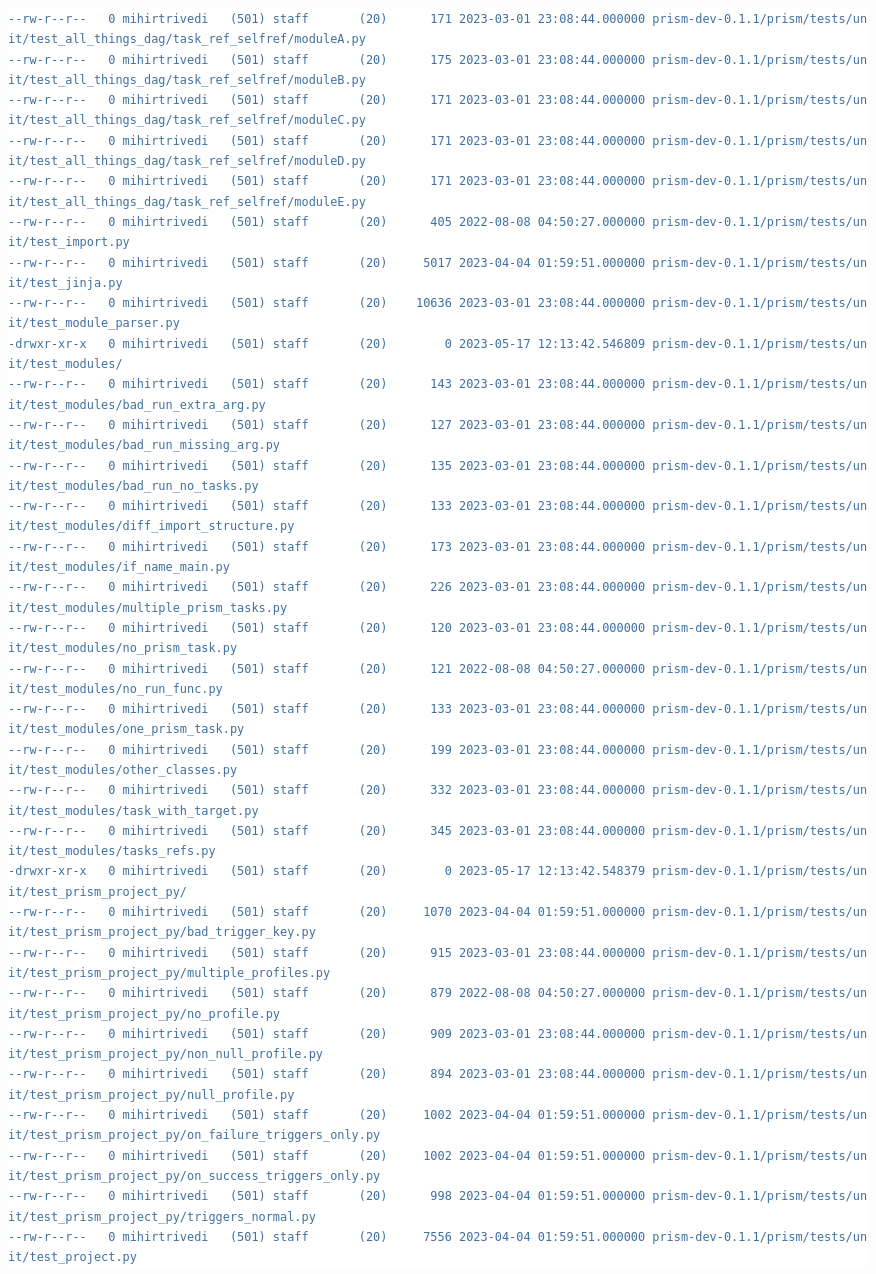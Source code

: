 ```diff
--rw-r--r--   0 mihirtrivedi   (501) staff       (20)      171 2023-03-01 23:08:44.000000 prism-dev-0.1.1/prism/tests/unit/test_all_things_dag/task_ref_selfref/moduleA.py
--rw-r--r--   0 mihirtrivedi   (501) staff       (20)      175 2023-03-01 23:08:44.000000 prism-dev-0.1.1/prism/tests/unit/test_all_things_dag/task_ref_selfref/moduleB.py
--rw-r--r--   0 mihirtrivedi   (501) staff       (20)      171 2023-03-01 23:08:44.000000 prism-dev-0.1.1/prism/tests/unit/test_all_things_dag/task_ref_selfref/moduleC.py
--rw-r--r--   0 mihirtrivedi   (501) staff       (20)      171 2023-03-01 23:08:44.000000 prism-dev-0.1.1/prism/tests/unit/test_all_things_dag/task_ref_selfref/moduleD.py
--rw-r--r--   0 mihirtrivedi   (501) staff       (20)      171 2023-03-01 23:08:44.000000 prism-dev-0.1.1/prism/tests/unit/test_all_things_dag/task_ref_selfref/moduleE.py
--rw-r--r--   0 mihirtrivedi   (501) staff       (20)      405 2022-08-08 04:50:27.000000 prism-dev-0.1.1/prism/tests/unit/test_import.py
--rw-r--r--   0 mihirtrivedi   (501) staff       (20)     5017 2023-04-04 01:59:51.000000 prism-dev-0.1.1/prism/tests/unit/test_jinja.py
--rw-r--r--   0 mihirtrivedi   (501) staff       (20)    10636 2023-03-01 23:08:44.000000 prism-dev-0.1.1/prism/tests/unit/test_module_parser.py
-drwxr-xr-x   0 mihirtrivedi   (501) staff       (20)        0 2023-05-17 12:13:42.546809 prism-dev-0.1.1/prism/tests/unit/test_modules/
--rw-r--r--   0 mihirtrivedi   (501) staff       (20)      143 2023-03-01 23:08:44.000000 prism-dev-0.1.1/prism/tests/unit/test_modules/bad_run_extra_arg.py
--rw-r--r--   0 mihirtrivedi   (501) staff       (20)      127 2023-03-01 23:08:44.000000 prism-dev-0.1.1/prism/tests/unit/test_modules/bad_run_missing_arg.py
--rw-r--r--   0 mihirtrivedi   (501) staff       (20)      135 2023-03-01 23:08:44.000000 prism-dev-0.1.1/prism/tests/unit/test_modules/bad_run_no_tasks.py
--rw-r--r--   0 mihirtrivedi   (501) staff       (20)      133 2023-03-01 23:08:44.000000 prism-dev-0.1.1/prism/tests/unit/test_modules/diff_import_structure.py
--rw-r--r--   0 mihirtrivedi   (501) staff       (20)      173 2023-03-01 23:08:44.000000 prism-dev-0.1.1/prism/tests/unit/test_modules/if_name_main.py
--rw-r--r--   0 mihirtrivedi   (501) staff       (20)      226 2023-03-01 23:08:44.000000 prism-dev-0.1.1/prism/tests/unit/test_modules/multiple_prism_tasks.py
--rw-r--r--   0 mihirtrivedi   (501) staff       (20)      120 2023-03-01 23:08:44.000000 prism-dev-0.1.1/prism/tests/unit/test_modules/no_prism_task.py
--rw-r--r--   0 mihirtrivedi   (501) staff       (20)      121 2022-08-08 04:50:27.000000 prism-dev-0.1.1/prism/tests/unit/test_modules/no_run_func.py
--rw-r--r--   0 mihirtrivedi   (501) staff       (20)      133 2023-03-01 23:08:44.000000 prism-dev-0.1.1/prism/tests/unit/test_modules/one_prism_task.py
--rw-r--r--   0 mihirtrivedi   (501) staff       (20)      199 2023-03-01 23:08:44.000000 prism-dev-0.1.1/prism/tests/unit/test_modules/other_classes.py
--rw-r--r--   0 mihirtrivedi   (501) staff       (20)      332 2023-03-01 23:08:44.000000 prism-dev-0.1.1/prism/tests/unit/test_modules/task_with_target.py
--rw-r--r--   0 mihirtrivedi   (501) staff       (20)      345 2023-03-01 23:08:44.000000 prism-dev-0.1.1/prism/tests/unit/test_modules/tasks_refs.py
-drwxr-xr-x   0 mihirtrivedi   (501) staff       (20)        0 2023-05-17 12:13:42.548379 prism-dev-0.1.1/prism/tests/unit/test_prism_project_py/
--rw-r--r--   0 mihirtrivedi   (501) staff       (20)     1070 2023-04-04 01:59:51.000000 prism-dev-0.1.1/prism/tests/unit/test_prism_project_py/bad_trigger_key.py
--rw-r--r--   0 mihirtrivedi   (501) staff       (20)      915 2023-03-01 23:08:44.000000 prism-dev-0.1.1/prism/tests/unit/test_prism_project_py/multiple_profiles.py
--rw-r--r--   0 mihirtrivedi   (501) staff       (20)      879 2022-08-08 04:50:27.000000 prism-dev-0.1.1/prism/tests/unit/test_prism_project_py/no_profile.py
--rw-r--r--   0 mihirtrivedi   (501) staff       (20)      909 2023-03-01 23:08:44.000000 prism-dev-0.1.1/prism/tests/unit/test_prism_project_py/non_null_profile.py
--rw-r--r--   0 mihirtrivedi   (501) staff       (20)      894 2023-03-01 23:08:44.000000 prism-dev-0.1.1/prism/tests/unit/test_prism_project_py/null_profile.py
--rw-r--r--   0 mihirtrivedi   (501) staff       (20)     1002 2023-04-04 01:59:51.000000 prism-dev-0.1.1/prism/tests/unit/test_prism_project_py/on_failure_triggers_only.py
--rw-r--r--   0 mihirtrivedi   (501) staff       (20)     1002 2023-04-04 01:59:51.000000 prism-dev-0.1.1/prism/tests/unit/test_prism_project_py/on_success_triggers_only.py
--rw-r--r--   0 mihirtrivedi   (501) staff       (20)      998 2023-04-04 01:59:51.000000 prism-dev-0.1.1/prism/tests/unit/test_prism_project_py/triggers_normal.py
--rw-r--r--   0 mihirtrivedi   (501) staff       (20)     7556 2023-04-04 01:59:51.000000 prism-dev-0.1.1/prism/tests/unit/test_project.py
```